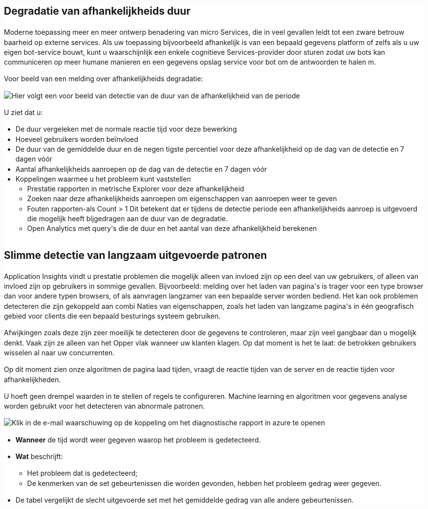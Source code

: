 ## <a name="dependency-duration-degradation"></a>Degradatie van afhankelijkheids duur

Moderne toepassing meer en meer ontwerp benadering van micro Services, die in veel gevallen leidt tot een zware betrouw baarheid op externe services. Als uw toepassing bijvoorbeeld afhankelijk is van een bepaald gegevens platform of zelfs als u uw eigen bot-service bouwt, kunt u waarschijnlijk een enkele cognitieve Services-provider door sturen zodat uw bots kan communiceren op meer humane manieren en een gegevens opslag service voor bot om de antwoorden te halen m.  

Voor beeld van een melding over afhankelijkheids degradatie:

![Hier volgt een voor beeld van detectie van de duur van de afhankelijkheid van de periode](media/proactive-performance-diagnostics/dependency_duration_degradation.png)

U ziet dat u:

* De duur vergeleken met de normale reactie tijd voor deze bewerking
* Hoeveel gebruikers worden beïnvloed
* De duur van de gemiddelde duur en de negen tigste percentiel voor deze afhankelijkheid op de dag van de detectie en 7 dagen vóór
* Aantal afhankelijkheids aanroepen op de dag van de detectie en 7 dagen vóór
* Koppelingen waarmee u het probleem kunt vaststellen
  * Prestatie rapporten in metrische Explorer voor deze afhankelijkheid
  * Zoeken naar deze afhankelijkheids aanroepen om eigenschappen van aanroepen weer te geven
  * Fouten rapporten-als Count > 1 Dit betekent dat er tijdens de detectie periode een afhankelijkheids aanroep is uitgevoerd die mogelijk heeft bijgedragen aan de duur van de degradatie. 
  * Open Analytics met query's die de duur en het aantal van deze afhankelijkheid berekenen  

## <a name="smart-detection-of-slow-performing-patterns"></a>Slimme detectie van langzaam uitgevoerde patronen 

Application Insights vindt u prestatie problemen die mogelijk alleen van invloed zijn op een deel van uw gebruikers, of alleen van invloed zijn op gebruikers in sommige gevallen. Bijvoorbeeld: melding over het laden van pagina's is trager voor een type browser dan voor andere typen browsers, of als aanvragen langzamer van een bepaalde server worden bediend. Het kan ook problemen detecteren die zijn gekoppeld aan combi Naties van eigenschappen, zoals het laden van langzame pagina's in één geografisch gebied voor clients die een bepaald besturings systeem gebruiken.  

Afwijkingen zoals deze zijn zeer moeilijk te detecteren door de gegevens te controleren, maar zijn veel gangbaar dan u mogelijk denkt. Vaak zijn ze alleen van het Opper vlak wanneer uw klanten klagen. Op dat moment is het te laat: de betrokken gebruikers wisselen al naar uw concurrenten.

Op dit moment zien onze algoritmen de pagina laad tijden, vraagt de reactie tijden van de server en de reactie tijden voor afhankelijkheden.  

U hoeft geen drempel waarden in te stellen of regels te configureren. Machine learning en algoritmen voor gegevens analyse worden gebruikt voor het detecteren van abnormale patronen.

![Klik in de e-mail waarschuwing op de koppeling om het diagnostische rapport in azure te openen](./media/proactive-performance-diagnostics/03.png)

* **Wanneer** de tijd wordt weer gegeven waarop het probleem is gedetecteerd.
* **Wat** beschrijft:

  * Het probleem dat is gedetecteerd;
  * De kenmerken van de set gebeurtenissen die worden gevonden, hebben het probleem gedrag weer gegeven.
* De tabel vergelijkt de slecht uitgevoerde set met het gemiddelde gedrag van alle andere gebeurtenissen.
